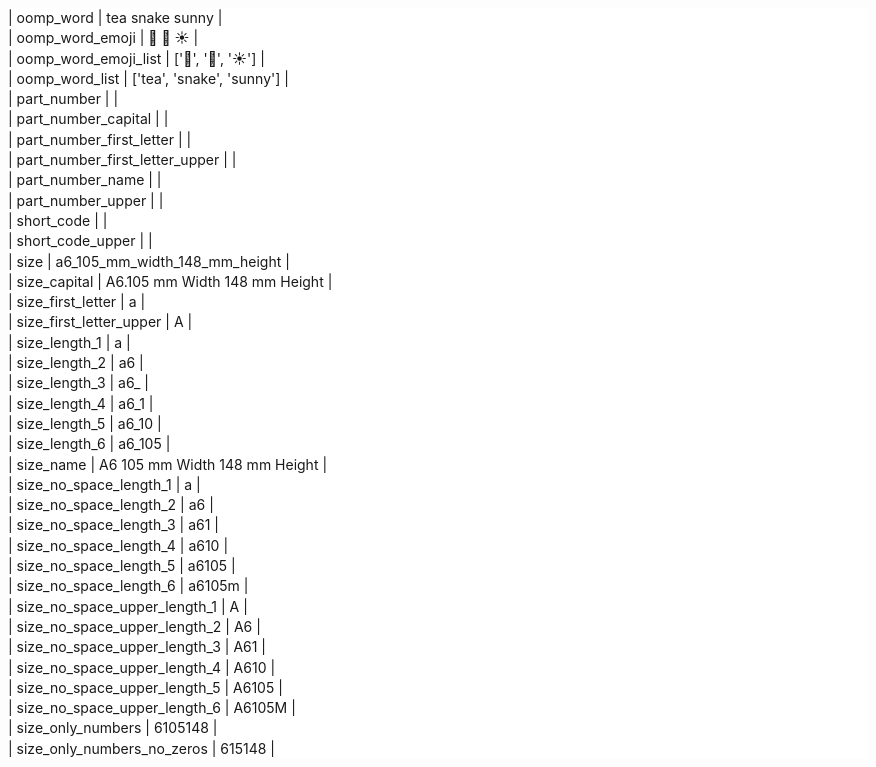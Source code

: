 | oomp_word | tea snake sunny |  
| oomp_word_emoji | :tea: :snake: :sunny: |  
| oomp_word_emoji_list | [':tea:', ':snake:', ':sunny:'] |  
| oomp_word_list | ['tea', 'snake', 'sunny'] |  
| part_number |  |  
| part_number_capital |  |  
| part_number_first_letter |  |  
| part_number_first_letter_upper |  |  
| part_number_name |  |  
| part_number_upper |  |  
| short_code |  |  
| short_code_upper |  |  
| size | a6_105_mm_width_148_mm_height |  
| size_capital | A6.105 mm Width 148 mm Height |  
| size_first_letter | a |  
| size_first_letter_upper | A |  
| size_length_1 | a |  
| size_length_2 | a6 |  
| size_length_3 | a6_ |  
| size_length_4 | a6_1 |  
| size_length_5 | a6_10 |  
| size_length_6 | a6_105 |  
| size_name | A6 105 mm Width 148 mm Height |  
| size_no_space_length_1 | a |  
| size_no_space_length_2 | a6 |  
| size_no_space_length_3 | a61 |  
| size_no_space_length_4 | a610 |  
| size_no_space_length_5 | a6105 |  
| size_no_space_length_6 | a6105m |  
| size_no_space_upper_length_1 | A |  
| size_no_space_upper_length_2 | A6 |  
| size_no_space_upper_length_3 | A61 |  
| size_no_space_upper_length_4 | A610 |  
| size_no_space_upper_length_5 | A6105 |  
| size_no_space_upper_length_6 | A6105M |  
| size_only_numbers | 6105148 |  
| size_only_numbers_no_zeros | 615148 |  